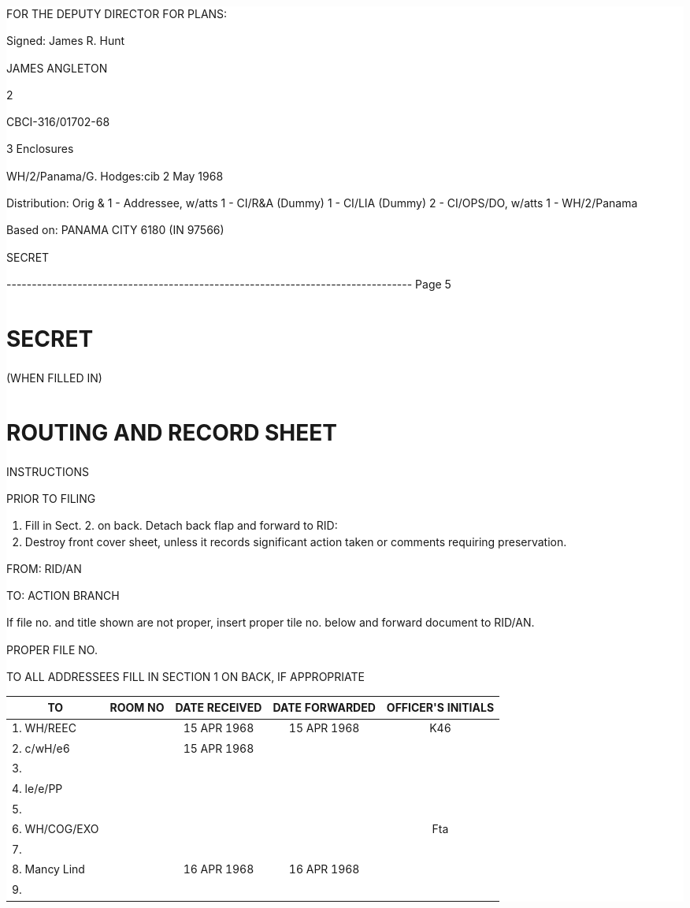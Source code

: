 FOR THE DEPUTY DIRECTOR FOR PLANS:

Signed: James R. Hunt

JAMES ANGLETON

2

CBCI-316/01702-68

3 Enclosures

WH/2/Panama/G. Hodges:cib 2 May 1968

Distribution:
Orig & 1 - Addressee, w/atts
1 - CI/R&A (Dummy)
1 - CI/LIA (Dummy)
2 - CI/OPS/DO, w/atts
1 - WH/2/Panama

Based on: PANAMA CITY 6180 (IN 97566)

SECRET


-------------------------------------------------------------------------------- Page 5

# SECRET
(WHEN FILLED IN)

# ROUTING AND RECORD SHEET

INSTRUCTIONS

PRIOR TO FILING

1.  Fill in Sect. 2. on back. Detach back flap and forward to RID:
2.  Destroy front cover sheet, unless it records significant action taken or comments requiring preservation.

FROM: RID/AN

TO: ACTION BRANCH

If file no. and title shown are not proper, insert proper tile no. below and forward document to RID/AN.

PROPER FILE NO.

TO ALL ADDRESSEES
FILL IN SECTION 1 ON BACK, IF APPROPRIATE

| TO                      | ROOM NO | DATE RECEIVED | DATE FORWARDED | OFFICER'S INITIALS |
| ----------------------- | ------- | :-----------: | :------------: | :----------------: |
| 1. WH/REEC              |         |  15 APR 1968  |  15 APR 1968   |        K46         |
| 2. c/wH/e6              |         |  15 APR 1968  |                |                    |
| 3.                      |         |               |                |                    |
| 4. le/e/PP              |         |               |                |                    |
| 5.                      |         |               |                |                    |
| 6. WH/COG/EXO           |         |               |                |        Fta         |
| 7.                      |         |               |                |                    |
| 8.  Mancy Lind          |         |  16 APR 1968  |  16 APR 1968   |                    |
| 9.                      |         |               |                |                    |